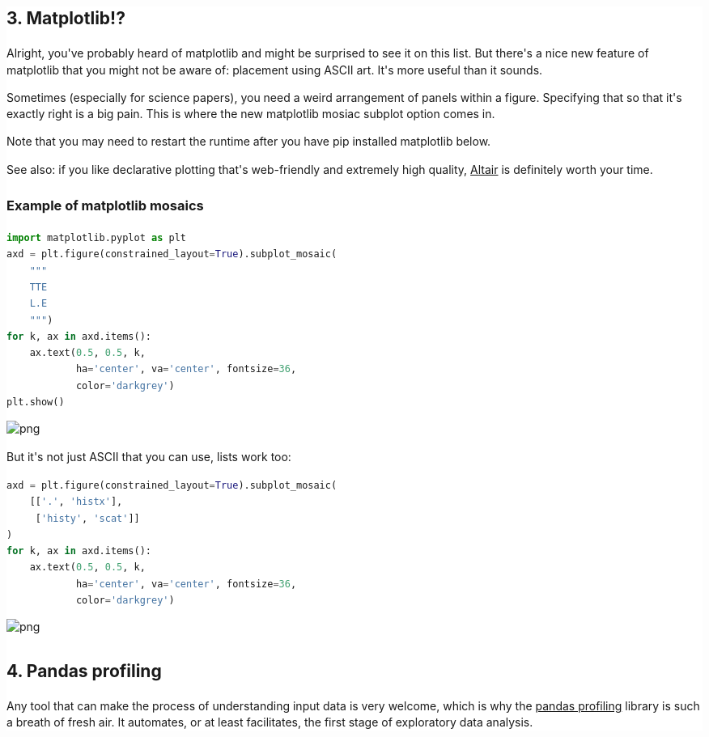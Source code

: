 
## 3. Matplotlib!?

Alright, you've probably heard of matplotlib and might be surprised to see it on this list. But there's a nice new feature of matplotlib that you might not be aware of: placement using ASCII art. It's more useful than it sounds.

Sometimes (especially for science papers), you need a weird arrangement of panels within a figure. Specifying that so that it's exactly right is a big pain. This is where the new matplotlib mosiac subplot option comes in.

Note that you may need to restart the runtime after you have pip installed matplotlib below.

See also: if you like declarative plotting that's web-friendly and extremely high quality, [Altair](https://altair-viz.github.io/) is definitely worth your time.

### Example of matplotlib mosaics


```python
import matplotlib.pyplot as plt
axd = plt.figure(constrained_layout=True).subplot_mosaic(
    """
    TTE
    L.E
    """)
for k, ax in axd.items():
    ax.text(0.5, 0.5, k,
            ha='center', va='center', fontsize=36,
            color='darkgrey')
plt.show()
```

![png]({{site.baseurl}}/images/10_less_img_16.png)

But it's not just ASCII that you can use, lists work too:


```python
axd = plt.figure(constrained_layout=True).subplot_mosaic(
    [['.', 'histx'],
     ['histy', 'scat']]
)
for k, ax in axd.items():
    ax.text(0.5, 0.5, k,
            ha='center', va='center', fontsize=36,
            color='darkgrey')
```

![png]({{site.baseurl}}/images/10_less_img_18.png)

## 4. Pandas profiling

Any tool that can make the process of understanding input data is very welcome, which is why the [pandas profiling](https://pandas-profiling.github.io/pandas-profiling/docs/master/rtd/) library is such a breath of fresh air. It automates, or at least facilitates, the first stage of exploratory data analysis.
